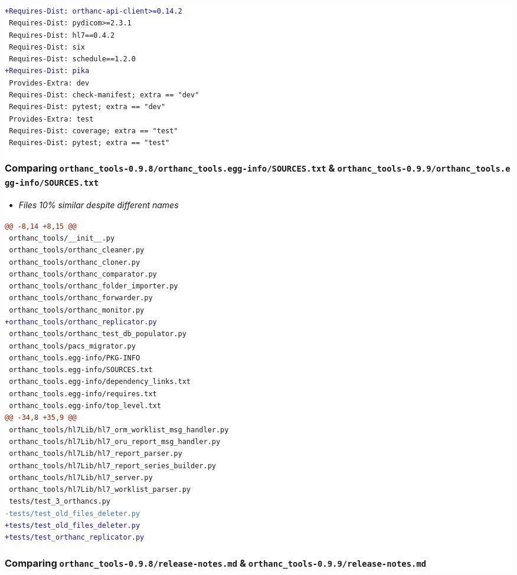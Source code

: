 ```diff
+Requires-Dist: orthanc-api-client>=0.14.2
 Requires-Dist: pydicom>=2.3.1
 Requires-Dist: hl7==0.4.2
 Requires-Dist: six
 Requires-Dist: schedule==1.2.0
+Requires-Dist: pika
 Provides-Extra: dev
 Requires-Dist: check-manifest; extra == "dev"
 Requires-Dist: pytest; extra == "dev"
 Provides-Extra: test
 Requires-Dist: coverage; extra == "test"
 Requires-Dist: pytest; extra == "test"
```

### Comparing `orthanc_tools-0.9.8/orthanc_tools.egg-info/SOURCES.txt` & `orthanc_tools-0.9.9/orthanc_tools.egg-info/SOURCES.txt`

 * *Files 10% similar despite different names*

```diff
@@ -8,14 +8,15 @@
 orthanc_tools/__init__.py
 orthanc_tools/orthanc_cleaner.py
 orthanc_tools/orthanc_cloner.py
 orthanc_tools/orthanc_comparator.py
 orthanc_tools/orthanc_folder_importer.py
 orthanc_tools/orthanc_forwarder.py
 orthanc_tools/orthanc_monitor.py
+orthanc_tools/orthanc_replicator.py
 orthanc_tools/orthanc_test_db_populator.py
 orthanc_tools/pacs_migrator.py
 orthanc_tools.egg-info/PKG-INFO
 orthanc_tools.egg-info/SOURCES.txt
 orthanc_tools.egg-info/dependency_links.txt
 orthanc_tools.egg-info/requires.txt
 orthanc_tools.egg-info/top_level.txt
@@ -34,8 +35,9 @@
 orthanc_tools/hl7Lib/hl7_orm_worklist_msg_handler.py
 orthanc_tools/hl7Lib/hl7_oru_report_msg_handler.py
 orthanc_tools/hl7Lib/hl7_report_parser.py
 orthanc_tools/hl7Lib/hl7_report_series_builder.py
 orthanc_tools/hl7Lib/hl7_server.py
 orthanc_tools/hl7Lib/hl7_worklist_parser.py
 tests/test_3_orthancs.py
-tests/test_old_files_deleter.py
+tests/test_old_files_deleter.py
+tests/test_orthanc_replicator.py
```

### Comparing `orthanc_tools-0.9.8/release-notes.md` & `orthanc_tools-0.9.9/release-notes.md`
